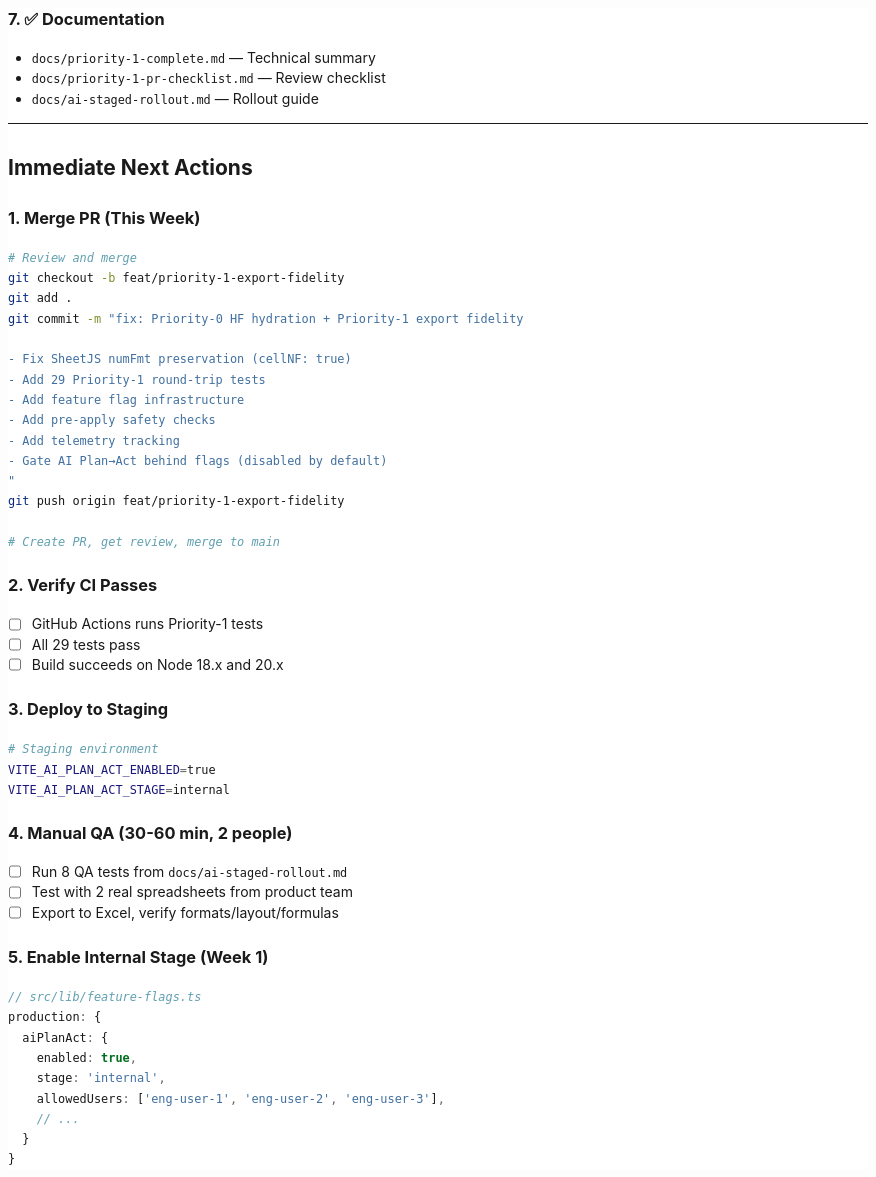 ### 7. ✅ Documentation
- `docs/priority-1-complete.md` — Technical summary
- `docs/priority-1-pr-checklist.md` — Review checklist
- `docs/ai-staged-rollout.md` — Rollout guide

---

## Immediate Next Actions

### 1. Merge PR (This Week)

```bash
# Review and merge
git checkout -b feat/priority-1-export-fidelity
git add .
git commit -m "fix: Priority-0 HF hydration + Priority-1 export fidelity

- Fix SheetJS numFmt preservation (cellNF: true)
- Add 29 Priority-1 round-trip tests
- Add feature flag infrastructure
- Add pre-apply safety checks
- Add telemetry tracking
- Gate AI Plan→Act behind flags (disabled by default)
"
git push origin feat/priority-1-export-fidelity

# Create PR, get review, merge to main
```

### 2. Verify CI Passes

- [ ] GitHub Actions runs Priority-1 tests
- [ ] All 29 tests pass
- [ ] Build succeeds on Node 18.x and 20.x

### 3. Deploy to Staging

```bash
# Staging environment
VITE_AI_PLAN_ACT_ENABLED=true
VITE_AI_PLAN_ACT_STAGE=internal
```

### 4. Manual QA (30-60 min, 2 people)

- [ ] Run 8 QA tests from `docs/ai-staged-rollout.md`
- [ ] Test with 2 real spreadsheets from product team
- [ ] Export to Excel, verify formats/layout/formulas

### 5. Enable Internal Stage (Week 1)

```typescript
// src/lib/feature-flags.ts
production: {
  aiPlanAct: {
    enabled: true,
    stage: 'internal',
    allowedUsers: ['eng-user-1', 'eng-user-2', 'eng-user-3'],
    // ...
  }
}
```
